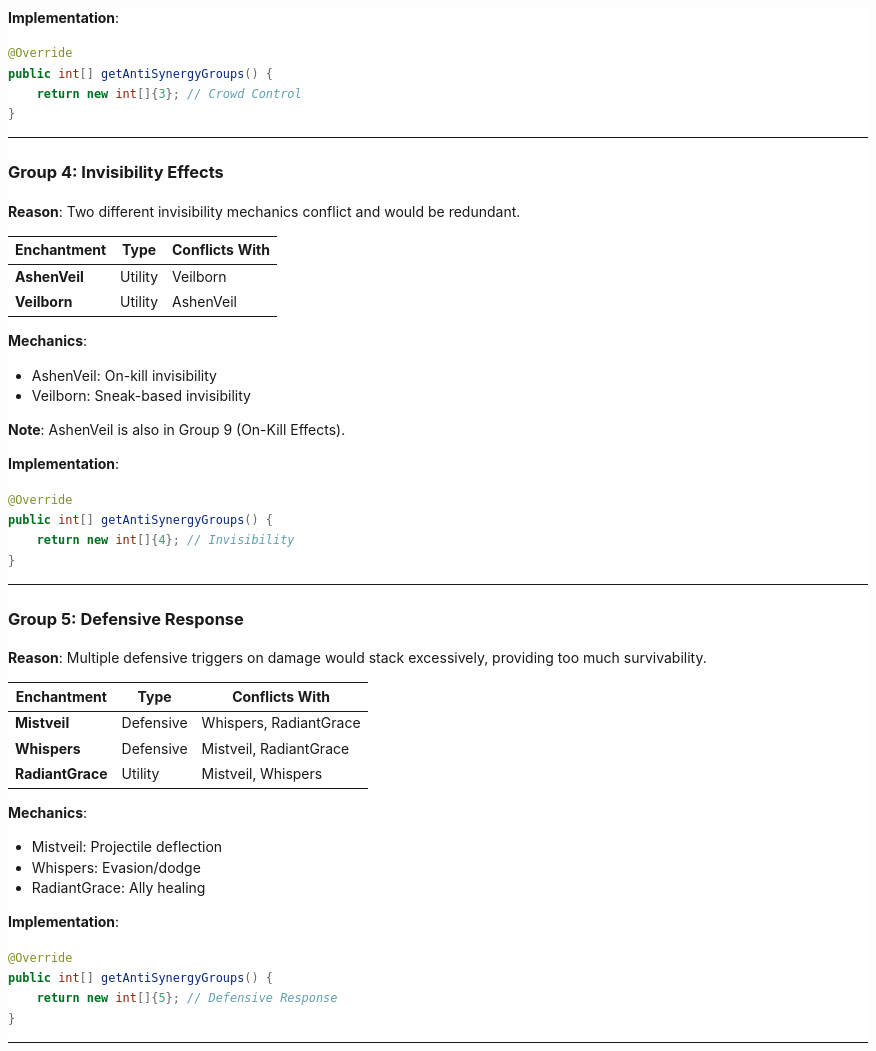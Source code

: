 **Implementation**:
```java
@Override
public int[] getAntiSynergyGroups() {
    return new int[]{3}; // Crowd Control
}
```

---

### Group 4: Invisibility Effects
**Reason**: Two different invisibility mechanics conflict and would be redundant.

| Enchantment | Type | Conflicts With |
|------------|------|---------------|
| **AshenVeil** | Utility | Veilborn |
| **Veilborn** | Utility | AshenVeil |

**Mechanics**:
- AshenVeil: On-kill invisibility
- Veilborn: Sneak-based invisibility

**Note**: AshenVeil is also in Group 9 (On-Kill Effects).

**Implementation**:
```java
@Override
public int[] getAntiSynergyGroups() {
    return new int[]{4}; // Invisibility
}
```

---

### Group 5: Defensive Response
**Reason**: Multiple defensive triggers on damage would stack excessively, providing too much survivability.

| Enchantment | Type | Conflicts With |
|------------|------|---------------|
| **Mistveil** | Defensive | Whispers, RadiantGrace |
| **Whispers** | Defensive | Mistveil, RadiantGrace |
| **RadiantGrace** | Utility | Mistveil, Whispers |

**Mechanics**:
- Mistveil: Projectile deflection
- Whispers: Evasion/dodge
- RadiantGrace: Ally healing

**Implementation**:
```java
@Override
public int[] getAntiSynergyGroups() {
    return new int[]{5}; // Defensive Response
}
```

---